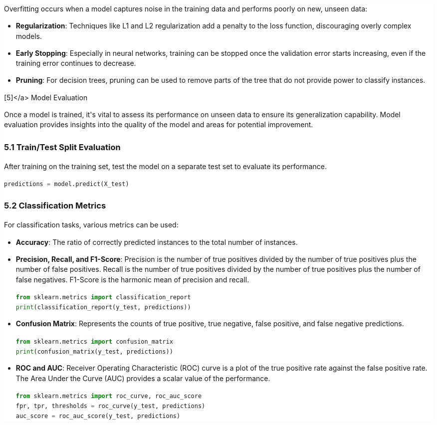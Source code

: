 Overfitting occurs when a model captures noise in the training data and performs poorly on new, unseen data:

- **Regularization**: Techniques like L1 and L2 regularization add a penalty to the loss function, discouraging overly complex models.
  
- **Early Stopping**: Especially in neural networks, training can be stopped once the validation error starts increasing, even if the training error continues to decrease.

- **Pruning**: For decision trees, pruning can be used to remove parts of the tree that do not provide power to classify instances.

<a id="5">\[5]\</a>
Model Evaluation

Once a model is trained, it's vital to assess its performance on unseen data to ensure its generalization capability. Model evaluation provides insights into the quality of the model and areas for potential improvement.

### **5.1 Train/Test Split Evaluation**

After training on the training set, test the model on a separate test set to evaluate its performance.

```python
predictions = model.predict(X_test)
```

### **5.2 Classification Metrics**

For classification tasks, various metrics can be used:

- **Accuracy**: The ratio of correctly predicted instances to the total number of instances.
  
- **Precision, Recall, and F1-Score**: Precision is the number of true positives divided by the number of true positives plus the number of false positives. Recall is the number of true positives divided by the number of true positives plus the number of false negatives. F1-Score is the harmonic mean of precision and recall.

  ```python
  from sklearn.metrics import classification_report
  print(classification_report(y_test, predictions))
  ```

- **Confusion Matrix**: Represents the counts of true positive, true negative, false positive, and false negative predictions.

  ```python
  from sklearn.metrics import confusion_matrix
  print(confusion_matrix(y_test, predictions))
  ```

- **ROC and AUC**: Receiver Operating Characteristic (ROC) curve is a plot of the true positive rate against the false positive rate. The Area Under the Curve (AUC) provides a scalar value of the performance.

  ```python
  from sklearn.metrics import roc_curve, roc_auc_score
  fpr, tpr, thresholds = roc_curve(y_test, predictions)
  auc_score = roc_auc_score(y_test, predictions)
  ```
